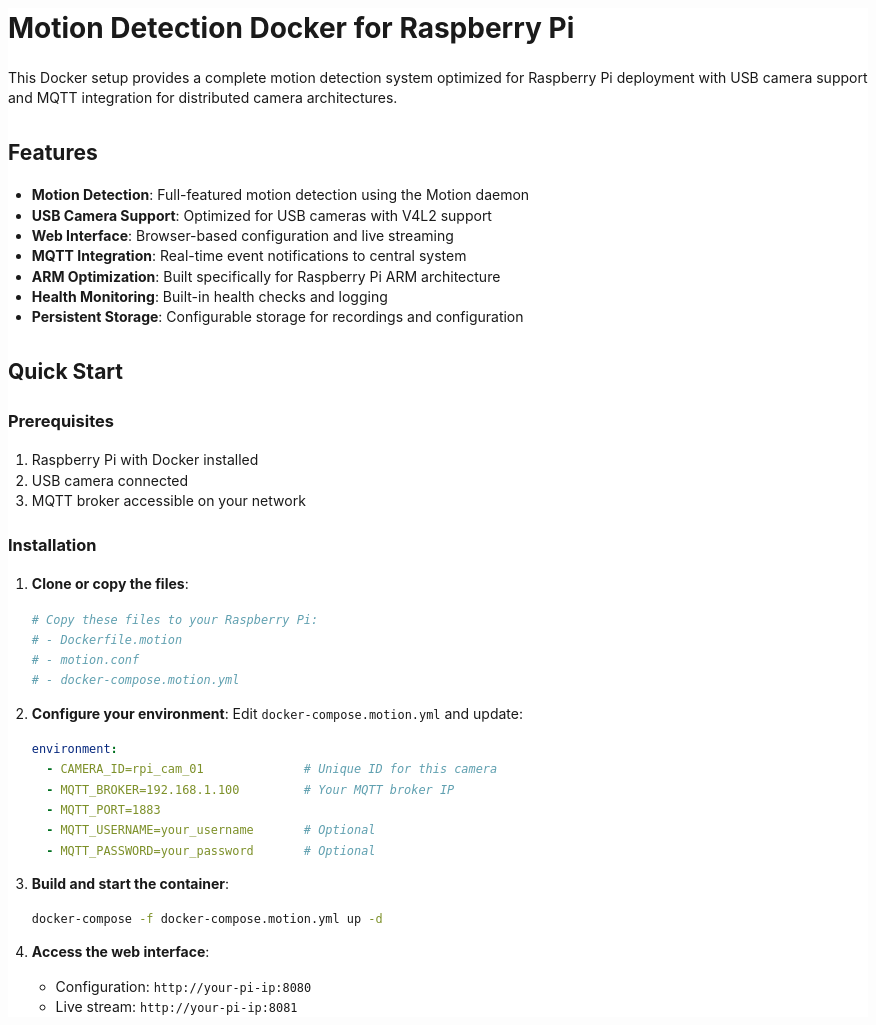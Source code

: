 # Motion Detection Docker for Raspberry Pi

This Docker setup provides a complete motion detection system optimized for Raspberry Pi deployment with USB camera support and MQTT integration for distributed camera architectures.

## Features

- **Motion Detection**: Full-featured motion detection using the Motion daemon
- **USB Camera Support**: Optimized for USB cameras with V4L2 support
- **Web Interface**: Browser-based configuration and live streaming
- **MQTT Integration**: Real-time event notifications to central system
- **ARM Optimization**: Built specifically for Raspberry Pi ARM architecture
- **Health Monitoring**: Built-in health checks and logging
- **Persistent Storage**: Configurable storage for recordings and configuration

## Quick Start

### Prerequisites

1. Raspberry Pi with Docker installed
2. USB camera connected
3. MQTT broker accessible on your network

### Installation

1. **Clone or copy the files**:
   ```bash
   # Copy these files to your Raspberry Pi:
   # - Dockerfile.motion
   # - motion.conf  
   # - docker-compose.motion.yml
   ```

2. **Configure your environment**:
   Edit `docker-compose.motion.yml` and update:
   ```yaml
   environment:
     - CAMERA_ID=rpi_cam_01              # Unique ID for this camera
     - MQTT_BROKER=192.168.1.100         # Your MQTT broker IP
     - MQTT_PORT=1883
     - MQTT_USERNAME=your_username       # Optional
     - MQTT_PASSWORD=your_password       # Optional
   ```

3. **Build and start the container**:
   ```bash
   docker-compose -f docker-compose.motion.yml up -d
   ```

4. **Access the web interface**:
   - Configuration: `http://your-pi-ip:8080`
   - Live stream: `http://your-pi-ip:8081`
